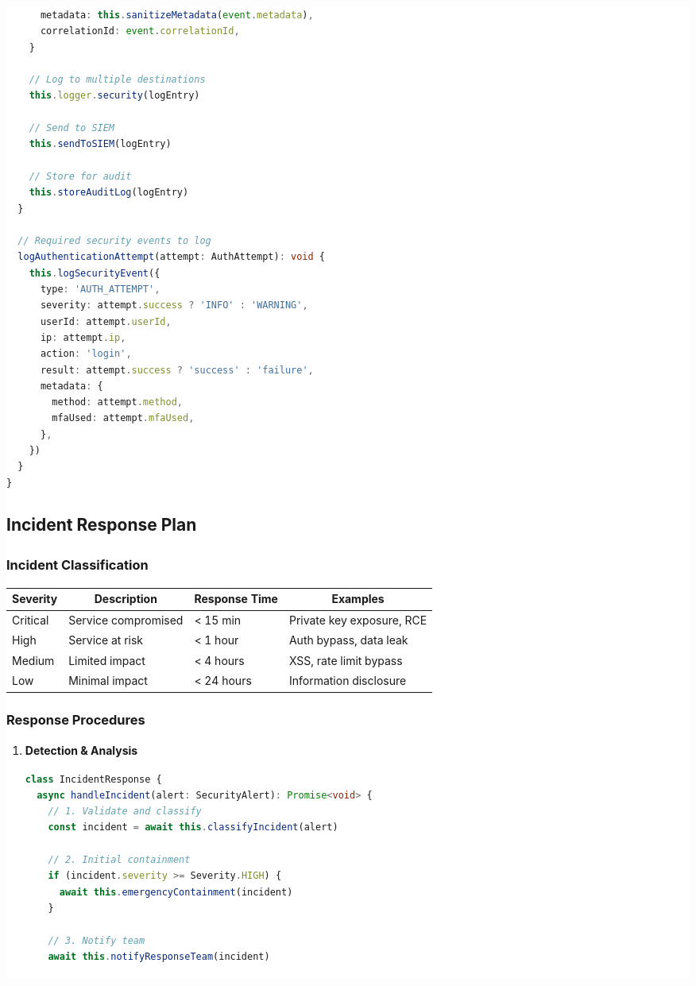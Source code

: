 ```typescript
      metadata: this.sanitizeMetadata(event.metadata),
      correlationId: event.correlationId,
    }
    
    // Log to multiple destinations
    this.logger.security(logEntry)
    
    // Send to SIEM
    this.sendToSIEM(logEntry)
    
    // Store for audit
    this.storeAuditLog(logEntry)
  }
  
  // Required security events to log
  logAuthenticationAttempt(attempt: AuthAttempt): void {
    this.logSecurityEvent({
      type: 'AUTH_ATTEMPT',
      severity: attempt.success ? 'INFO' : 'WARNING',
      userId: attempt.userId,
      ip: attempt.ip,
      action: 'login',
      result: attempt.success ? 'success' : 'failure',
      metadata: {
        method: attempt.method,
        mfaUsed: attempt.mfaUsed,
      },
    })
  }
}
```

## Incident Response Plan

### Incident Classification

| Severity | Description | Response Time | Examples |
|----------|-------------|---------------|----------|
| Critical | Service compromised | < 15 min | Private key exposure, RCE |
| High | Service at risk | < 1 hour | Auth bypass, data leak |
| Medium | Limited impact | < 4 hours | XSS, rate limit bypass |
| Low | Minimal impact | < 24 hours | Information disclosure |

### Response Procedures

1. **Detection & Analysis**
   ```typescript
   class IncidentResponse {
     async handleIncident(alert: SecurityAlert): Promise<void> {
       // 1. Validate and classify
       const incident = await this.classifyIncident(alert)
       
       // 2. Initial containment
       if (incident.severity >= Severity.HIGH) {
         await this.emergencyContainment(incident)
       }
       
       // 3. Notify team
       await this.notifyResponseTeam(incident)
       
   ```